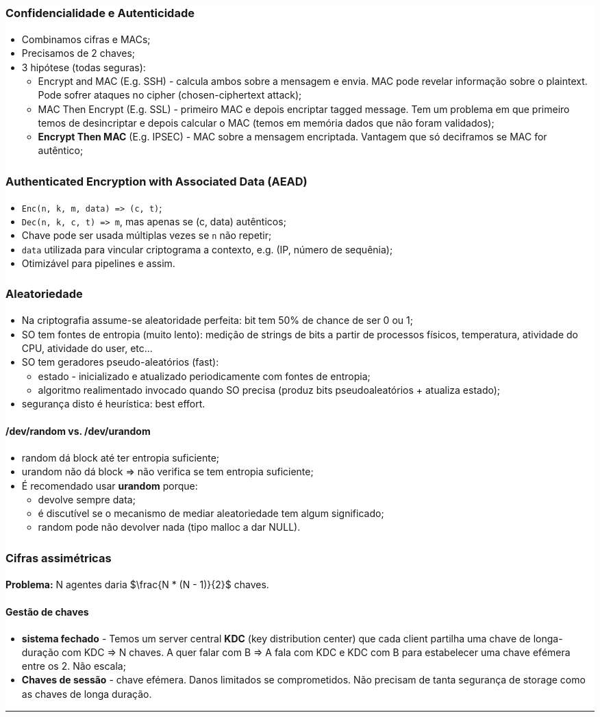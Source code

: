 ### Confidencialidade e Autenticidade

- Combinamos cifras e MACs;
- Precisamos de 2 chaves;
- 3 hipótese (todas seguras):
  - Encrypt and MAC (E.g. SSH) - calcula ambos sobre a mensagem e envia. MAC
    pode revelar informação sobre o plaintext. Pode sofrer ataques no cipher
    (chosen-ciphertext attack);
  - MAC Then Encrypt (E.g. SSL) - primeiro MAC e depois encriptar tagged
    message. Tem um problema em que primeiro temos de desincriptar e depois
    calcular o MAC (temos em memória dados que não foram validados);
  - **Encrypt Then MAC** (E.g. IPSEC) - MAC sobre a mensagem encriptada.
    Vantagem que só deciframos se MAC for autêntico;

### Authenticated Encryption with Associated Data (AEAD)

- `Enc(n, k, m, data) => (c, t)`;
- `Dec(n, k, c, t) => m`, mas apenas se (c, data) autênticos;
- Chave pode ser usada múltiplas vezes se `n` não repetir;
- `data` utilizada para vincular criptograma a contexto, e.g. (IP, número de
  sequênia);
- Otimizável para pipelines e assim.

### Aleatoriedade

- Na criptografia assume-se aleatoridade perfeita: bit tem 50% de chance de ser
  0 ou 1;
- SO tem fontes de entropia (muito lento): medição de strings de bits a partir
  de processos físicos, temperatura, atividade do CPU, atividade do user, etc...
- SO tem geradores pseudo-aleatórios (fast):
  - estado - inicializado e atualizado periodicamente com fontes de entropia;
  - algoritmo realimentado invocado quando SO precisa (produz bits
    pseudoaleatórios + atualiza estado);
- segurança disto é heurística: best effort.

#### /dev/random vs. /dev/urandom

- random dá block até ter entropia suficiente;
- urandom não dá block => não verifica se tem entropia suficiente;
- É recomendado usar **urandom** porque:
  - devolve sempre data;
  - é discutível se o mecanismo de mediar aleatoriedade tem algum significado;
  - random pode não devolver nada (tipo malloc a dar NULL).

### Cifras assimétricas

**Problema:** N agentes daria $\frac{N * (N - 1)}{2}$ chaves.

#### Gestão de chaves

- **sistema fechado** - Temos um server central **KDC** (key distribution
  center) que cada client partilha uma chave de longa-duração com KDC => N
  chaves. A quer falar com B => A fala com KDC e KDC com B para estabelecer uma
  chave efémera entre os 2. Não escala;
- **Chaves de sessão** - chave efémera. Danos limitados se comprometidos. Não
  precisam de tanta segurança de storage como as chaves de longa duração.

---